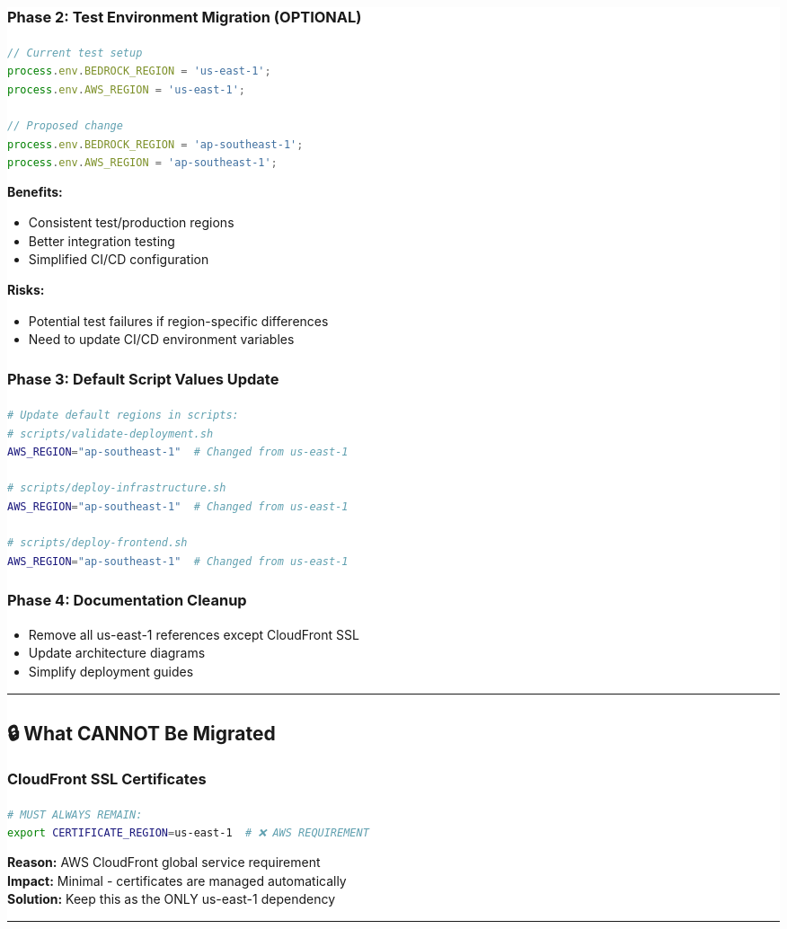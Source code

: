 ### Phase 2: Test Environment Migration (OPTIONAL)
```typescript
// Current test setup
process.env.BEDROCK_REGION = 'us-east-1';
process.env.AWS_REGION = 'us-east-1';

// Proposed change
process.env.BEDROCK_REGION = 'ap-southeast-1';
process.env.AWS_REGION = 'ap-southeast-1';
```

**Benefits:**
- Consistent test/production regions
- Better integration testing
- Simplified CI/CD configuration

**Risks:**
- Potential test failures if region-specific differences
- Need to update CI/CD environment variables

### Phase 3: Default Script Values Update
```bash
# Update default regions in scripts:
# scripts/validate-deployment.sh
AWS_REGION="ap-southeast-1"  # Changed from us-east-1

# scripts/deploy-infrastructure.sh  
AWS_REGION="ap-southeast-1"  # Changed from us-east-1

# scripts/deploy-frontend.sh
AWS_REGION="ap-southeast-1"  # Changed from us-east-1
```

### Phase 4: Documentation Cleanup
- Remove all us-east-1 references except CloudFront SSL
- Update architecture diagrams
- Simplify deployment guides

---

## 🔒 **What CANNOT Be Migrated**

### CloudFront SSL Certificates
```bash
# MUST ALWAYS REMAIN:
export CERTIFICATE_REGION=us-east-1  # ❌ AWS REQUIREMENT
```

**Reason:** AWS CloudFront global service requirement  
**Impact:** Minimal - certificates are managed automatically  
**Solution:** Keep this as the ONLY us-east-1 dependency

---
